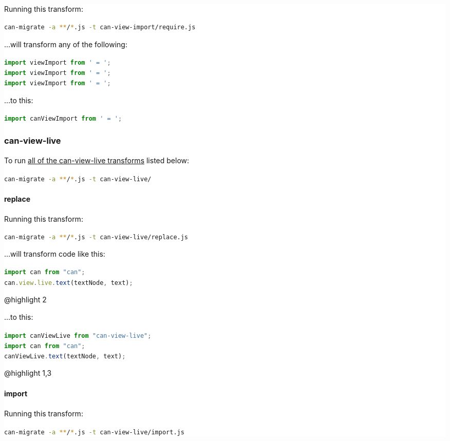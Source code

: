 Running this transform:

```bash
can-migrate -a **/*.js -t can-view-import/require.js
```

…will transform any of the following:

```js
import viewImport from ' = ';
import viewImport from ' = ';
import viewImport from ' = ';
```

…to this:

```js
import canViewImport from ' = ';
```

### can-view-live

To run [all of the can-view-live transforms](https://github.com/canjs/can-migrate/tree/master/src/transforms/can-view-live) listed below:

```bash
can-migrate -a **/*.js -t can-view-live/
```

#### replace

Running this transform:

```bash
can-migrate -a **/*.js -t can-view-live/replace.js
```

…will transform code like this:

```js
import can from "can";
can.view.live.text(textNode, text);
```
@highlight 2

…to this:

```js
import canViewLive from "can-view-live";
import can from "can";
canViewLive.text(textNode, text);
```
@highlight 1,3

#### import

Running this transform:

```bash
can-migrate -a **/*.js -t can-view-live/import.js
```
